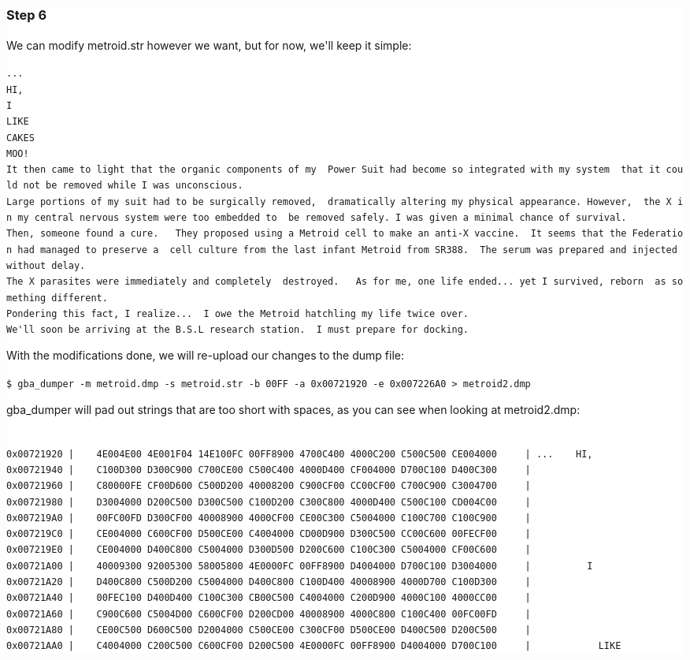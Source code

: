### Step 6
We can modify metroid.str however we want, but for now, we'll keep it simple:
```
...   
HI,  
I
LIKE
CAKES
MOO!
It then came to light that the organic components of my  Power Suit had become so integrated with my system  that it could not be removed while I was unconscious. 
Large portions of my suit had to be surgically removed,  dramatically altering my physical appearance. However,  the X in my central nervous system were too embedded to  be removed safely. I was given a minimal chance of survival. 
Then, someone found a cure.   They proposed using a Metroid cell to make an anti-X vaccine.  It seems that the Federation had managed to preserve a  cell culture from the last infant Metroid from SR388.  The serum was prepared and injected without delay. 
The X parasites were immediately and completely  destroyed.   As for me, one life ended... yet I survived, reborn  as something different. 
Pondering this fact, I realize...  I owe the Metroid hatchling my life twice over. 
We'll soon be arriving at the B.S.L research station.  I must prepare for docking. 

```

With the modifications done, we will re-upload our changes to the dump file:
```
$ gba_dumper -m metroid.dmp -s metroid.str -b 00FF -a 0x00721920 -e 0x007226A0 > metroid2.dmp
```

gba_dumper will pad out strings that are too short with spaces, as you can see when looking at metroid2.dmp:
```

0x00721920 |	4E004E00 4E001F04 14E100FC 00FF8900 4700C400 4000C200 C500C500 CE004000 	| ...    HI,      
0x00721940 |	C100D300 D300C900 C700CE00 C500C400 4000D400 CF004000 D700C100 D400C300 	|                 
0x00721960 |	C80000FE CF00D600 C500D200 40008200 C900CF00 CC00CF00 C700C900 C3004700 	|                 
0x00721980 |	D3004000 D200C500 D300C500 C100D200 C300C800 4000D400 C500C100 CD004C00 	|                 
0x007219A0 |	00FC00FD D300CF00 40008900 4000CF00 CE00C300 C5004000 C100C700 C100C900 	|                 
0x007219C0 |	CE004000 C600CF00 D500CE00 C4004000 CD00D900 D300C500 CC00C600 00FECF00 	|                 
0x007219E0 |	CE004000 D400C800 C5004000 D300D500 D200C600 C100C300 C5004000 CF00C600 	|                 
0x00721A00 |	40009300 92005300 58005800 4E0000FC 00FF8900 D4004000 D700C100 D3004000 	|          I      
0x00721A20 |	D400C800 C500D200 C5004000 D400C800 C100D400 40008900 4000D700 C100D300 	|                 
0x00721A40 |	00FEC100 D400D400 C100C300 CB00C500 C4004000 C200D900 4000C100 4000CC00 	|                 
0x00721A60 |	C900C600 C5004D00 C600CF00 D200CD00 40008900 4000C800 C100C400 00FC00FD 	|                 
0x00721A80 |	CE00C500 D600C500 D2004000 C500CE00 C300CF00 D500CE00 D400C500 D200C500 	|                 
0x00721AA0 |	C4004000 C200C500 C600CF00 D200C500 4E0000FC 00FF8900 D4004000 D700C100 	|            LIKE 
```
